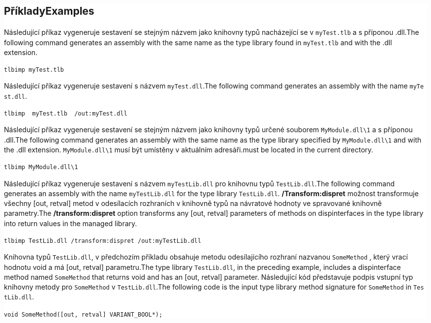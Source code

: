 ## <a name="examples"></a><span data-ttu-id="bbd8b-222">Příklady</span><span class="sxs-lookup"><span data-stu-id="bbd8b-222">Examples</span></span>  
 <span data-ttu-id="bbd8b-223">Následující příkaz vygeneruje sestavení se stejným názvem jako knihovny typů nacházející se v `myTest.tlb` a s příponou .dll.</span><span class="sxs-lookup"><span data-stu-id="bbd8b-223">The following command generates an assembly with the same name as the type library found in `myTest.tlb` and with the .dll extension.</span></span>  
  
```  
tlbimp myTest.tlb   
```  
  
 <span data-ttu-id="bbd8b-224">Následující příkaz vygeneruje sestavení s názvem `myTest.dll`.</span><span class="sxs-lookup"><span data-stu-id="bbd8b-224">The following command generates an assembly with the name `myTest.dll`.</span></span>  
  
```  
tlbimp  myTest.tlb  /out:myTest.dll  
```  
  
 <span data-ttu-id="bbd8b-225">Následující příkaz vygeneruje sestavení se stejným názvem jako knihovny typů určené souborem `MyModule.dll\1` a s příponou .dll.</span><span class="sxs-lookup"><span data-stu-id="bbd8b-225">The following command generates an assembly with the same name as the type library specified by `MyModule.dll\1` and with the .dll extension.</span></span> `MyModule.dll\1` <span data-ttu-id="bbd8b-226">musí být umístěny v aktuálním adresáři.</span><span class="sxs-lookup"><span data-stu-id="bbd8b-226">must be located in the current directory.</span></span>  
  
```  
tlbimp MyModule.dll\1  
```  
  
 <span data-ttu-id="bbd8b-227">Následující příkaz vygeneruje sestavení s názvem `myTestLib.dll` pro knihovnu typů `TestLib.dll`.</span><span class="sxs-lookup"><span data-stu-id="bbd8b-227">The following command generates an assembly with the name `myTestLib.dll` for the type library `TestLib.dll`.</span></span> <span data-ttu-id="bbd8b-228">**/Transform:dispret** možnost transformuje všechny [out, retval] metod v odesílacích rozhraních v knihovně typů na návratové hodnoty ve spravované knihovně parametry.</span><span class="sxs-lookup"><span data-stu-id="bbd8b-228">The **/transform:dispret** option transforms any [out, retval] parameters of methods on dispinterfaces in the type library into return values in the managed library.</span></span>  
  
```  
tlbimp TestLib.dll /transform:dispret /out:myTestLib.dll  
```  
  
 <span data-ttu-id="bbd8b-229">Knihovna typů `TestLib.dll`, v předchozím příkladu obsahuje metodu odesílajícího rozhraní nazvanou `SomeMethod` , který vrací hodnotu void a má [out, retval] parametru.</span><span class="sxs-lookup"><span data-stu-id="bbd8b-229">The type library `TestLib.dll`, in the preceding example, includes a dispinterface method named `SomeMethod` that returns void and has an [out, retval] parameter.</span></span> <span data-ttu-id="bbd8b-230">Následující kód představuje podpis vstupní typ knihovny metody pro `SomeMethod` v `TestLib.dll`.</span><span class="sxs-lookup"><span data-stu-id="bbd8b-230">The following code is the input type library method signature for `SomeMethod` in `TestLib.dll`.</span></span>  
  
```  
void SomeMethod([out, retval] VARIANT_BOOL*);  
```  
  